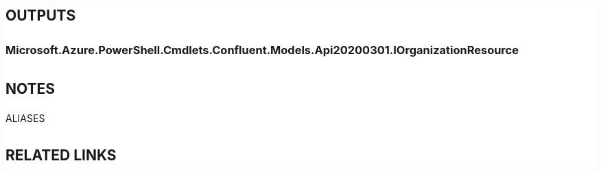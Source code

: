 ## OUTPUTS

### Microsoft.Azure.PowerShell.Cmdlets.Confluent.Models.Api20200301.IOrganizationResource

## NOTES

ALIASES

## RELATED LINKS

